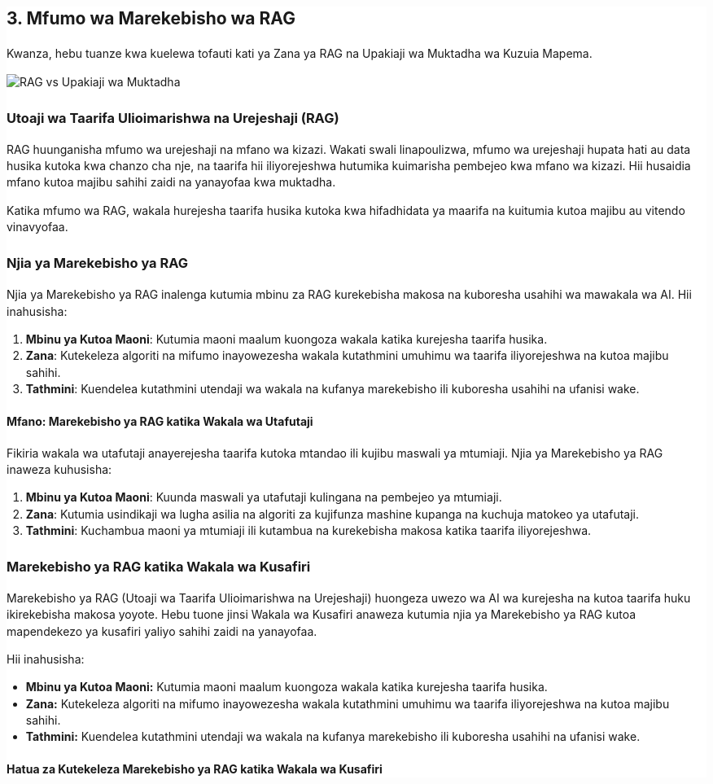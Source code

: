 ## 3. Mfumo wa Marekebisho wa RAG

Kwanza, hebu tuanze kwa kuelewa tofauti kati ya Zana ya RAG na Upakiaji wa Muktadha wa Kuzuia Mapema.

![RAG vs Upakiaji wa Muktadha](../../../translated_images/rag-vs-context.9eae588520c00921f531e4dc788992e8a7b69b6ff7c9eaa69fb9bc83ad243504.sw.png)

### Utoaji wa Taarifa Ulioimarishwa na Urejeshaji (RAG)

RAG huunganisha mfumo wa urejeshaji na mfano wa kizazi. Wakati swali linapoulizwa, mfumo wa urejeshaji hupata hati au data husika kutoka kwa chanzo cha nje, na taarifa hii iliyorejeshwa hutumika kuimarisha pembejeo kwa mfano wa kizazi. Hii husaidia mfano kutoa majibu sahihi zaidi na yanayofaa kwa muktadha.

Katika mfumo wa RAG, wakala hurejesha taarifa husika kutoka kwa hifadhidata ya maarifa na kuitumia kutoa majibu au vitendo vinavyofaa.

### Njia ya Marekebisho ya RAG

Njia ya Marekebisho ya RAG inalenga kutumia mbinu za RAG kurekebisha makosa na kuboresha usahihi wa mawakala wa AI. Hii inahusisha:

1. **Mbinu ya Kutoa Maoni**: Kutumia maoni maalum kuongoza wakala katika kurejesha taarifa husika.
2. **Zana**: Kutekeleza algoriti na mifumo inayowezesha wakala kutathmini umuhimu wa taarifa iliyorejeshwa na kutoa majibu sahihi.
3. **Tathmini**: Kuendelea kutathmini utendaji wa wakala na kufanya marekebisho ili kuboresha usahihi na ufanisi wake.

#### Mfano: Marekebisho ya RAG katika Wakala wa Utafutaji

Fikiria wakala wa utafutaji anayerejesha taarifa kutoka mtandao ili kujibu maswali ya mtumiaji. Njia ya Marekebisho ya RAG inaweza kuhusisha:

1. **Mbinu ya Kutoa Maoni**: Kuunda maswali ya utafutaji kulingana na pembejeo ya mtumiaji.
2. **Zana**: Kutumia usindikaji wa lugha asilia na algoriti za kujifunza mashine kupanga na kuchuja matokeo ya utafutaji.
3. **Tathmini**: Kuchambua maoni ya mtumiaji ili kutambua na kurekebisha makosa katika taarifa iliyorejeshwa.

### Marekebisho ya RAG katika Wakala wa Kusafiri

Marekebisho ya RAG (Utoaji wa Taarifa Ulioimarishwa na Urejeshaji) huongeza uwezo wa AI wa kurejesha na kutoa taarifa huku ikirekebisha makosa yoyote. Hebu tuone jinsi Wakala wa Kusafiri anaweza kutumia njia ya Marekebisho ya RAG kutoa mapendekezo ya kusafiri yaliyo sahihi zaidi na yanayofaa.

Hii inahusisha:

- **Mbinu ya Kutoa Maoni:** Kutumia maoni maalum kuongoza wakala katika kurejesha taarifa husika.
- **Zana:** Kutekeleza algoriti na mifumo inayowezesha wakala kutathmini umuhimu wa taarifa iliyorejeshwa na kutoa majibu sahihi.
- **Tathmini:** Kuendelea kutathmini utendaji wa wakala na kufanya marekebisho ili kuboresha usahihi na ufanisi wake.

#### Hatua za Kutekeleza Marekebisho ya RAG katika Wakala wa Kusafiri
